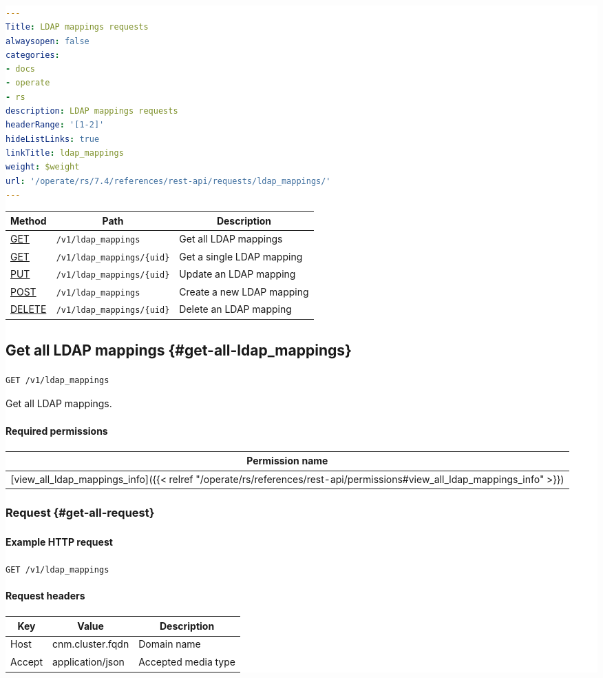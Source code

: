 ```yaml
---
Title: LDAP mappings requests
alwaysopen: false
categories:
- docs
- operate
- rs
description: LDAP mappings requests
headerRange: '[1-2]'
hideListLinks: true
linkTitle: ldap_mappings
weight: $weight
url: '/operate/rs/7.4/references/rest-api/requests/ldap_mappings/'
---
```


| Method | Path | Description |
|--------|------|-------------|
| [GET](#get-all-ldap_mappings) | `/v1/ldap_mappings` | Get all LDAP mappings |
| [GET](#get-ldap_mapping) | `/v1/ldap_mappings/{uid}` | Get a single LDAP mapping |
| [PUT](#put-ldap_mapping) | `/v1/ldap_mappings/{uid}` | Update an LDAP mapping |
| [POST](#post-ldap_mappings) | `/v1/ldap_mappings` | Create a new LDAP mapping |
| [DELETE](#delete-ldap_mappings) | `/v1/ldap_mappings/{uid}` | Delete an LDAP mapping |

## Get all LDAP mappings {#get-all-ldap_mappings}

	GET /v1/ldap_mappings

Get all LDAP mappings.

#### Required permissions

| Permission name |
|-----------------|
| [view_all_ldap_mappings_info]({{< relref "/operate/rs/references/rest-api/permissions#view_all_ldap_mappings_info" >}}) |

### Request {#get-all-request} 

#### Example HTTP request

	GET /v1/ldap_mappings 

#### Request headers

| Key | Value | Description |
|-----|-------|-------------|
| Host | cnm.cluster.fqdn | Domain name |
| Accept | application/json | Accepted media type |
